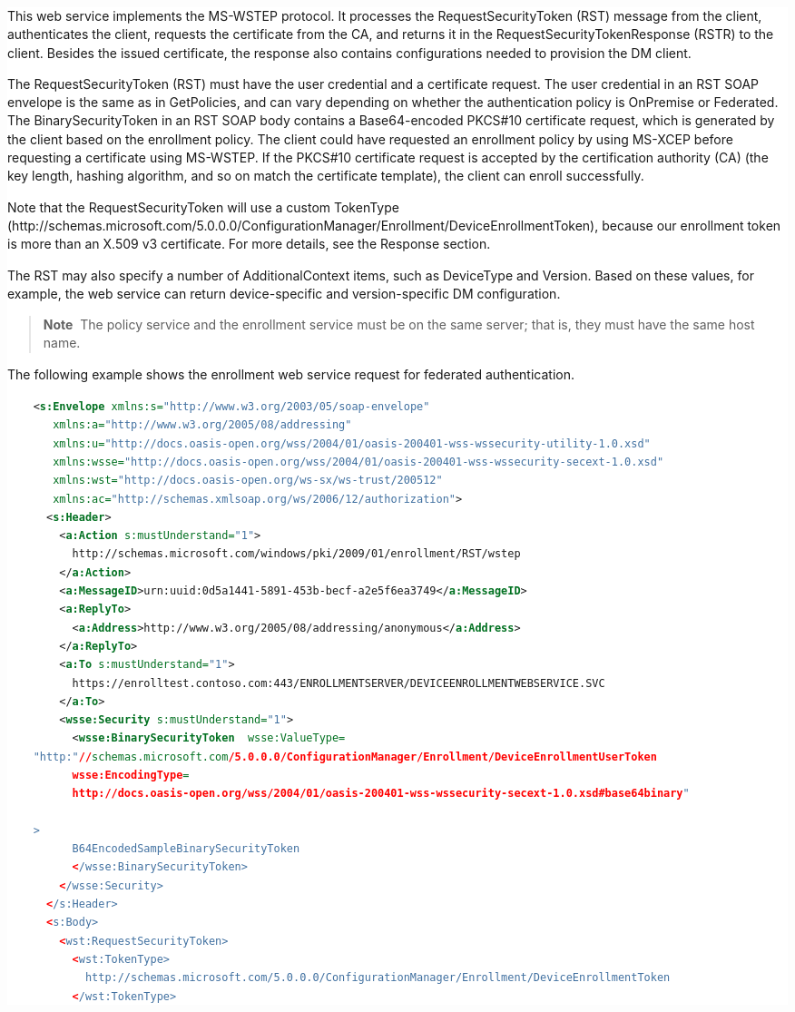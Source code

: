 
This web service implements the MS-WSTEP protocol. It processes the RequestSecurityToken (RST) message from the client, authenticates the client, requests the certificate from the CA, and returns it in the RequestSecurityTokenResponse (RSTR) to the client. Besides the issued certificate, the response also contains configurations needed to provision the DM client.

The RequestSecurityToken (RST) must have the user credential and a certificate request. The user credential in an RST SOAP envelope is the same as in GetPolicies, and can vary depending on whether the authentication policy is OnPremise or Federated. The BinarySecurityToken in an RST SOAP body contains a Base64-encoded PKCS\#10 certificate request, which is generated by the client based on the enrollment policy. The client could have requested an enrollment policy by using MS-XCEP before requesting a certificate using MS-WSTEP. If the PKCS\#10 certificate request is accepted by the certification authority (CA) (the key length, hashing algorithm, and so on match the certificate template), the client can enroll successfully.

Note that the RequestSecurityToken will use a custom TokenType (http:<span></span>//schemas.microsoft.com/5.0.0.0/ConfigurationManager/Enrollment/DeviceEnrollmentToken), because our enrollment token is more than an X.509 v3 certificate. For more details, see the Response section.

The RST may also specify a number of AdditionalContext items, such as DeviceType and Version. Based on these values, for example, the web service can return device-specific and version-specific DM configuration.

> **Note**  The policy service and the enrollment service must be on the same server; that is, they must have the same host name.

 

The following example shows the enrollment web service request for federated authentication.

```xml
    <s:Envelope xmlns:s="http://www.w3.org/2003/05/soap-envelope"
       xmlns:a="http://www.w3.org/2005/08/addressing"
       xmlns:u="http://docs.oasis-open.org/wss/2004/01/oasis-200401-wss-wssecurity-utility-1.0.xsd"
       xmlns:wsse="http://docs.oasis-open.org/wss/2004/01/oasis-200401-wss-wssecurity-secext-1.0.xsd"
       xmlns:wst="http://docs.oasis-open.org/ws-sx/ws-trust/200512"
       xmlns:ac="http://schemas.xmlsoap.org/ws/2006/12/authorization">
      <s:Header>
        <a:Action s:mustUnderstand="1">
          http://schemas.microsoft.com/windows/pki/2009/01/enrollment/RST/wstep
        </a:Action>
        <a:MessageID>urn:uuid:0d5a1441-5891-453b-becf-a2e5f6ea3749</a:MessageID>
        <a:ReplyTo>
          <a:Address>http://www.w3.org/2005/08/addressing/anonymous</a:Address>
        </a:ReplyTo>
        <a:To s:mustUnderstand="1">
          https://enrolltest.contoso.com:443/ENROLLMENTSERVER/DEVICEENROLLMENTWEBSERVICE.SVC
        </a:To>
        <wsse:Security s:mustUnderstand="1">
          <wsse:BinarySecurityToken  wsse:ValueType= 
    "http:"//schemas.microsoft.com/5.0.0.0/ConfigurationManager/Enrollment/DeviceEnrollmentUserToken
          wsse:EncodingType=
          http://docs.oasis-open.org/wss/2004/01/oasis-200401-wss-wssecurity-secext-1.0.xsd#base64binary"
          
    >
          B64EncodedSampleBinarySecurityToken
          </wsse:BinarySecurityToken>
        </wsse:Security>
      </s:Header>
      <s:Body>
        <wst:RequestSecurityToken>
          <wst:TokenType>
            http://schemas.microsoft.com/5.0.0.0/ConfigurationManager/Enrollment/DeviceEnrollmentToken
          </wst:TokenType>
```